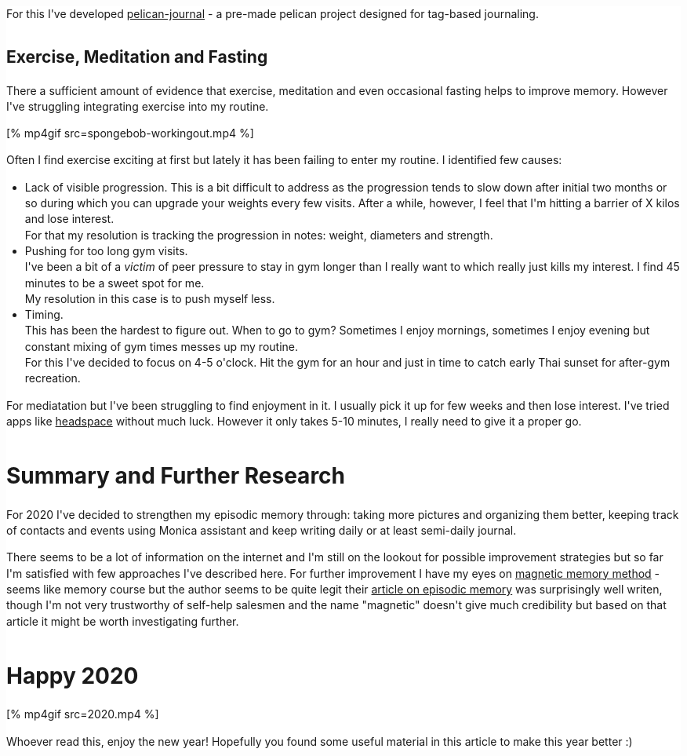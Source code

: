 For this I've developed [pelican-journal] - a pre-made pelican project designed for tag-based journaling.

## Exercise, Meditation and Fasting

There a sufficient amount of evidence that exercise, meditation and even occasional fasting helps to improve memory. However I've struggling integrating exercise into my routine.   

[% mp4gif src=spongebob-workingout.mp4 %]

Often I find exercise exciting at first but lately it has been failing to enter my routine. I identified few causes:

* Lack of visible progression. 
This is a bit difficult to address as the progression tends to slow down after initial two months or so during which you can upgrade your weights every few visits. After a while, however, I feel that I'm hitting a barrier of X kilos and lose interest.   
For that my resolution is tracking the progression in notes: weight, diameters and strength.
* Pushing for too long gym visits.  
I've been a bit of a _victim_ of peer pressure to stay in gym longer than I really want to which really just kills my interest. I find 45 minutes to be a sweet spot for me.   
My resolution in this case is to push myself less.
* Timing.  
This has been the hardest to figure out. When to go to gym? Sometimes I enjoy mornings, sometimes I enjoy evening but constant mixing of gym times messes up my routine.  
For this I've decided to focus on 4-5 o'clock. Hit the gym for an hour and just in time to catch early Thai sunset for after-gym recreation.

For mediatation but I've been struggling to find enjoyment in it. I usually pick it up for few weeks and then lose interest. I've tried apps like [headspace] without much luck. However it only takes 5-10 minutes, I really need to give it a proper go.

# Summary and Further Research

For 2020 I've decided to strengthen my episodic memory through: taking more pictures and organizing them better, keeping track of contacts and events using Monica assistant and keep writing daily or at least semi-daily journal.

There seems to be a lot of information on the internet and I'm still on the lookout for possible improvement strategies but so far I'm satisfied with few approaches I've described here. 
For further improvement I have my eyes on [magnetic memory method][mmm] - seems like memory course but the author seems to be quite legit their [article on episodic memory][mmma] was surprisingly well writen, though I'm not very trustworthy of self-help salesmen and the name "magnetic" doesn't give much credibility but based on that article it might be worth investigating further.

# Happy 2020

[% mp4gif src=2020.mp4 %]

Whoever read this, enjoy the new year! Hopefully you found some useful material in this article to make this year better :)

[mmm]: https://www.magneticmemorymethod.com/
[mmma]: https://www.magneticmemorymethod.com/episodic-memory/
[pelican-journal]: https://github.com/Granitosaurus/pelican-journal
[pelican]: https://github.com/ge3tpelican/pelican
[headspace]: https://www.headspace.com/
[Pcloud]: http://pcloud.com/
[Darktable]: https://www.darktable.org/
[Monica]: https://www.monicahq.com/
[Instagram]: https://www.instagram.com/wraptile_
[Pixelfed]: https://pixelfed.social/Wraptile
